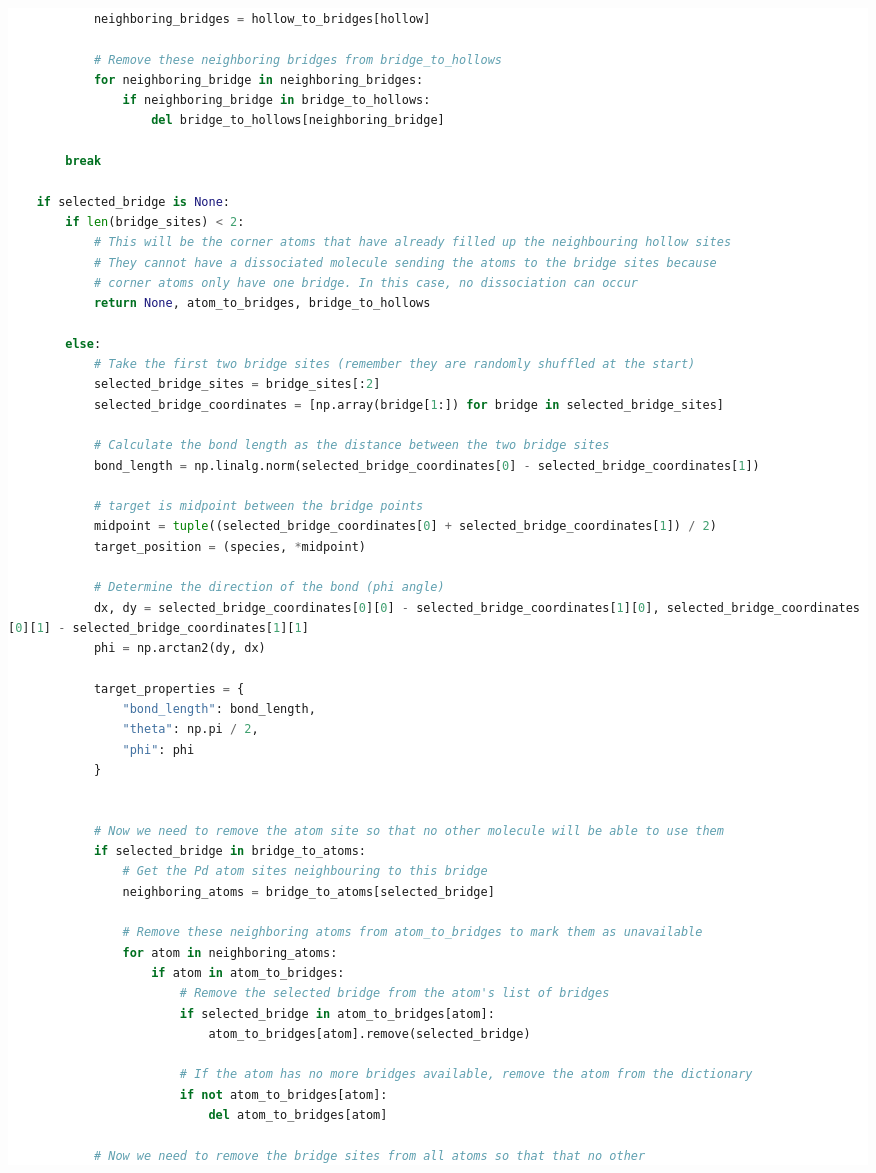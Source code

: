```python
            neighboring_bridges = hollow_to_bridges[hollow]
    
            # Remove these neighboring bridges from bridge_to_hollows
            for neighboring_bridge in neighboring_bridges:
                if neighboring_bridge in bridge_to_hollows:
                    del bridge_to_hollows[neighboring_bridge]
        
        break

    if selected_bridge is None:
        if len(bridge_sites) < 2:
            # This will be the corner atoms that have already filled up the neighbouring hollow sites
            # They cannot have a dissociated molecule sending the atoms to the bridge sites because
            # corner atoms only have one bridge. In this case, no dissociation can occur
            return None, atom_to_bridges, bridge_to_hollows

        else:
            # Take the first two bridge sites (remember they are randomly shuffled at the start)
            selected_bridge_sites = bridge_sites[:2]
            selected_bridge_coordinates = [np.array(bridge[1:]) for bridge in selected_bridge_sites]
    
            # Calculate the bond length as the distance between the two bridge sites
            bond_length = np.linalg.norm(selected_bridge_coordinates[0] - selected_bridge_coordinates[1])

            # target is midpoint between the bridge points
            midpoint = tuple((selected_bridge_coordinates[0] + selected_bridge_coordinates[1]) / 2) 
            target_position = (species, *midpoint)
    
            # Determine the direction of the bond (phi angle)
            dx, dy = selected_bridge_coordinates[0][0] - selected_bridge_coordinates[1][0], selected_bridge_coordinates[0][1] - selected_bridge_coordinates[1][1]
            phi = np.arctan2(dy, dx)
    
            target_properties = {
                "bond_length": bond_length,
                "theta": np.pi / 2,
                "phi": phi
            }

    
            # Now we need to remove the atom site so that no other molecule will be able to use them
            if selected_bridge in bridge_to_atoms:
                # Get the Pd atom sites neighbouring to this bridge
                neighboring_atoms = bridge_to_atoms[selected_bridge]
                
                # Remove these neighboring atoms from atom_to_bridges to mark them as unavailable
                for atom in neighboring_atoms:
                    if atom in atom_to_bridges:
                        # Remove the selected bridge from the atom's list of bridges
                        if selected_bridge in atom_to_bridges[atom]:
                            atom_to_bridges[atom].remove(selected_bridge)
                        
                        # If the atom has no more bridges available, remove the atom from the dictionary
                        if not atom_to_bridges[atom]:
                            del atom_to_bridges[atom]
    
            # Now we need to remove the bridge sites from all atoms so that that no other 
```